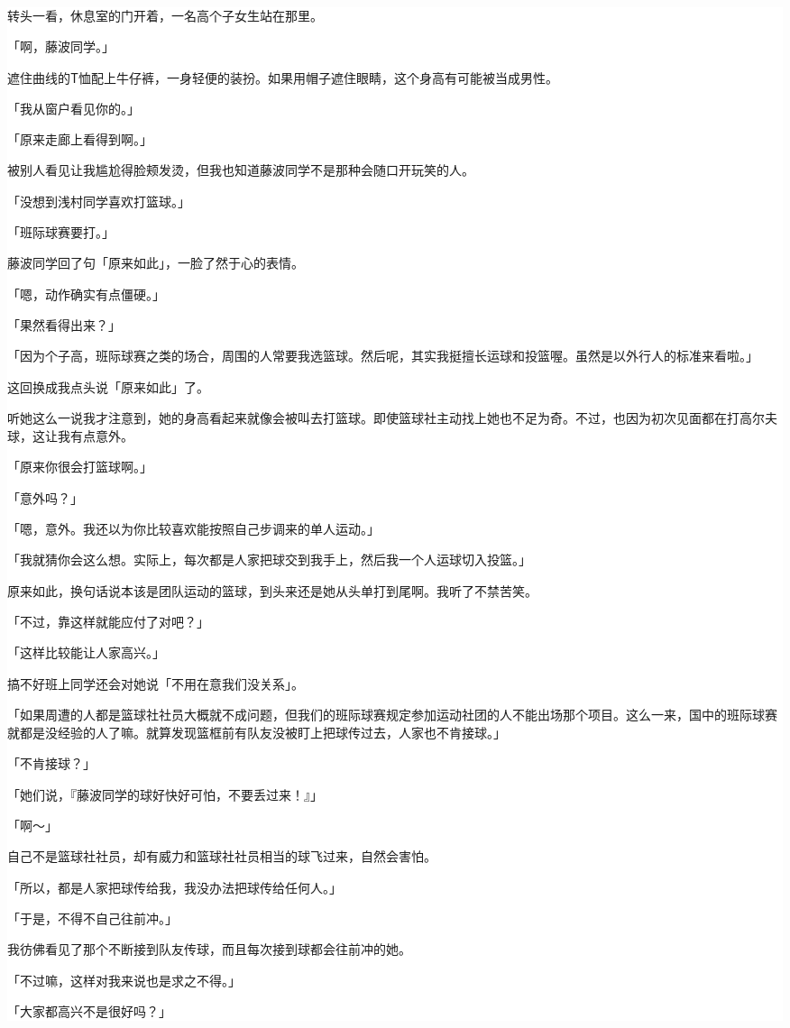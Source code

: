 转头一看，休息室的门开着，一名高个子女生站在那里。

「啊，藤波同学。」

遮住曲线的T恤配上牛仔裤，一身轻便的装扮。如果用帽子遮住眼睛，这个身高有可能被当成男性。

「我从窗户看见你的。」

「原来走廊上看得到啊。」

被别人看见让我尴尬得脸颊发烫，但我也知道藤波同学不是那种会随口开玩笑的人。

「没想到浅村同学喜欢打篮球。」

「班际球赛要打。」

藤波同学回了句「原来如此」，一脸了然于心的表情。

「嗯，动作确实有点僵硬。」

「果然看得出来？」

「因为个子高，班际球赛之类的场合，周围的人常要我选篮球。然后呢，其实我挺擅长运球和投篮喔。虽然是以外行人的标准来看啦。」

这回换成我点头说「原来如此」了。

听她这么一说我才注意到，她的身高看起来就像会被叫去打篮球。即使篮球社主动找上她也不足为奇。不过，也因为初次见面都在打高尔夫球，这让我有点意外。

「原来你很会打篮球啊。」

「意外吗？」

「嗯，意外。我还以为你比较喜欢能按照自己步调来的单人运动。」

「我就猜你会这么想。实际上，每次都是人家把球交到我手上，然后我一个人运球切入投篮。」

原来如此，换句话说本该是团队运动的篮球，到头来还是她从头单打到尾啊。我听了不禁苦笑。

「不过，靠这样就能应付了对吧？」

「这样比较能让人家高兴。」

搞不好班上同学还会对她说「不用在意我们没关系」。

「如果周遭的人都是篮球社社员大概就不成问题，但我们的班际球赛规定参加运动社团的人不能出场那个项目。这么一来，国中的班际球赛就都是没经验的人了嘛。就算发现篮框前有队友没被盯上把球传过去，人家也不肯接球。」

「不肯接球？」

「她们说，『藤波同学的球好快好可怕，不要丢过来！』」

「啊～」

自己不是篮球社社员，却有威力和篮球社社员相当的球飞过来，自然会害怕。

「所以，都是人家把球传给我，我没办法把球传给任何人。」

「于是，不得不自己往前冲。」

我彷佛看见了那个不断接到队友传球，而且每次接到球都会往前冲的她。

「不过嘛，这样对我来说也是求之不得。」

「大家都高兴不是很好吗？」
